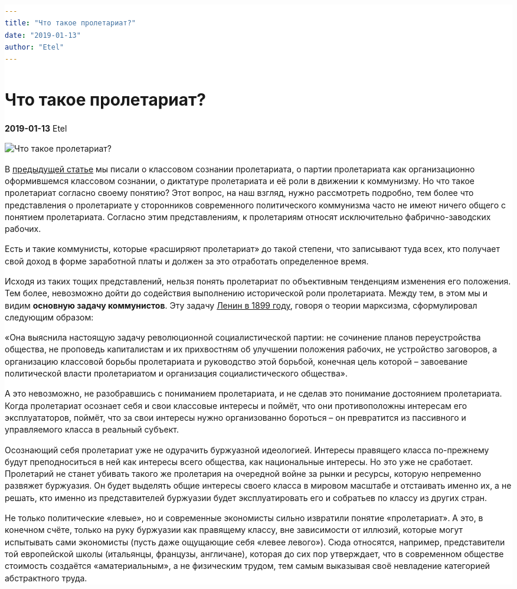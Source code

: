 ```yaml
---
title: "Что такое пролетариат?"
date: "2019-01-13"
author: "Etel"
---
```


# Что такое пролетариат?

**2019-01-13** Etel

![Что такое пролетариат?](http://mamotvet.ru/wp-content/uploads/2016/04/2016-04-15_111912.jpg)

В [предыдущей статье](https://vk.com/@derengels-k-etapam-razvitiya-kommunisticheskogo-obschestva) мы писали о классовом сознании пролетариата, о партии пролетариата как организационно оформившемся классовом сознании, о диктатуре пролетариата и её роли в движении к коммунизму. Но что такое пролетариат согласно своему понятию? Этот вопрос, на наш взгляд, нужно рассмотреть подробно, тем более что представления о пролетариате у сторонников современного политического коммунизма часто не имеют ничего общего с понятием пролетариата. Согласно этим представлениям, к пролетариям относят исключительно фабрично-заводских рабочих.

Есть и такие коммунисты, которые «расширяют пролетариат» до такой степени, что записывают туда всех, кто получает свой доход в форме заработной платы и должен за это отработать определенное время.

Исходя из таких тощих представлений, нельзя понять пролетариат по объективным тенденциям изменения его положения. Тем более, невозможно дойти до содействия выполнению исторической роли пролетариата. Между тем, в этом мы и видим **основную задачу коммунистов**. Эту задачу [Ленин в 1899 году](http://uaio.ru/vil/04.htm), говоря о теории марксизма, сформулировал следующим образом:

«Она выяснила настоящую задачу революционной социалистической партии: не сочинение планов переустройства общества, не проповедь капиталистам и их прихвостням об улучшении положения рабочих, не устройство заговоров, а организацию классовой борьбы пролетариата и руководство этой борьбой, конечная цель которой – завоевание политической власти пролетариатом и организация социалистического общества».

А это невозможно, не разобравшись с пониманием пролетариата, и не сделав это понимание достоянием пролетариата. Когда пролетариат осознает себя и свои классовые интересы и поймёт, что они противоположны интересам его эксплуататоров, поймёт, что за свои интересы нужно организованно бороться – он превратится из пассивного и управляемого класса в реальный субъект.

Осознающий себя пролетариат уже не одурачить буржуазной идеологией. Интересы правящего класса по-прежнему будут преподноситься в ней как интересы всего общества, как национальные интересы. Но это уже не сработает. Пролетарий не станет убивать такого же пролетария на очередной войне за рынки и ресурсы, которую непременно развяжет буржуазия. Он будет выделять общие интересы своего класса в мировом масштабе и отстаивать именно их, а не решать, кто именно из представителей буржуазии будет эксплуатировать его и собратьев по классу из других стран.

Не только политические «левые», но и современные экономисты сильно извратили понятие «пролетариат». А это, в конечном счёте, только на руку буржуазии как правящему классу, вне зависимости от иллюзий, которые могут испытывать сами экономисты (пусть даже ощущающие себя «левее левого»). Сюда относятся, например, представители той европейской школы (итальянцы, французы, англичане), которая до сих пор утверждает, что в современном обществе стоимость создаётся «аматериальным», а не физическим трудом, тем самым выказывая своё невладение категорией абстрактного труда.
